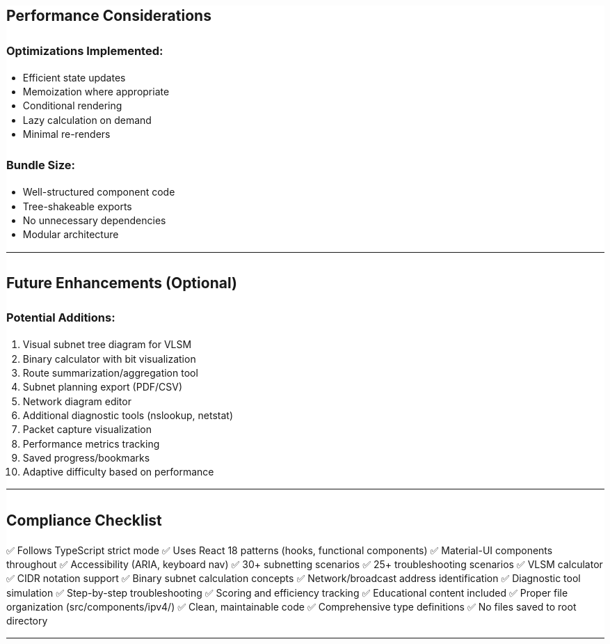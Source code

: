 
## Performance Considerations

### Optimizations Implemented:
- Efficient state updates
- Memoization where appropriate
- Conditional rendering
- Lazy calculation on demand
- Minimal re-renders

### Bundle Size:
- Well-structured component code
- Tree-shakeable exports
- No unnecessary dependencies
- Modular architecture

---

## Future Enhancements (Optional)

### Potential Additions:
1. Visual subnet tree diagram for VLSM
2. Binary calculator with bit visualization
3. Route summarization/aggregation tool
4. Subnet planning export (PDF/CSV)
5. Network diagram editor
6. Additional diagnostic tools (nslookup, netstat)
7. Packet capture visualization
8. Performance metrics tracking
9. Saved progress/bookmarks
10. Adaptive difficulty based on performance

---

## Compliance Checklist

✅ Follows TypeScript strict mode
✅ Uses React 18 patterns (hooks, functional components)
✅ Material-UI components throughout
✅ Accessibility (ARIA, keyboard nav)
✅ 30+ subnetting scenarios
✅ 25+ troubleshooting scenarios
✅ VLSM calculator
✅ CIDR notation support
✅ Binary subnet calculation concepts
✅ Network/broadcast address identification
✅ Diagnostic tool simulation
✅ Step-by-step troubleshooting
✅ Scoring and efficiency tracking
✅ Educational content included
✅ Proper file organization (src/components/ipv4/)
✅ Clean, maintainable code
✅ Comprehensive type definitions
✅ No files saved to root directory

---